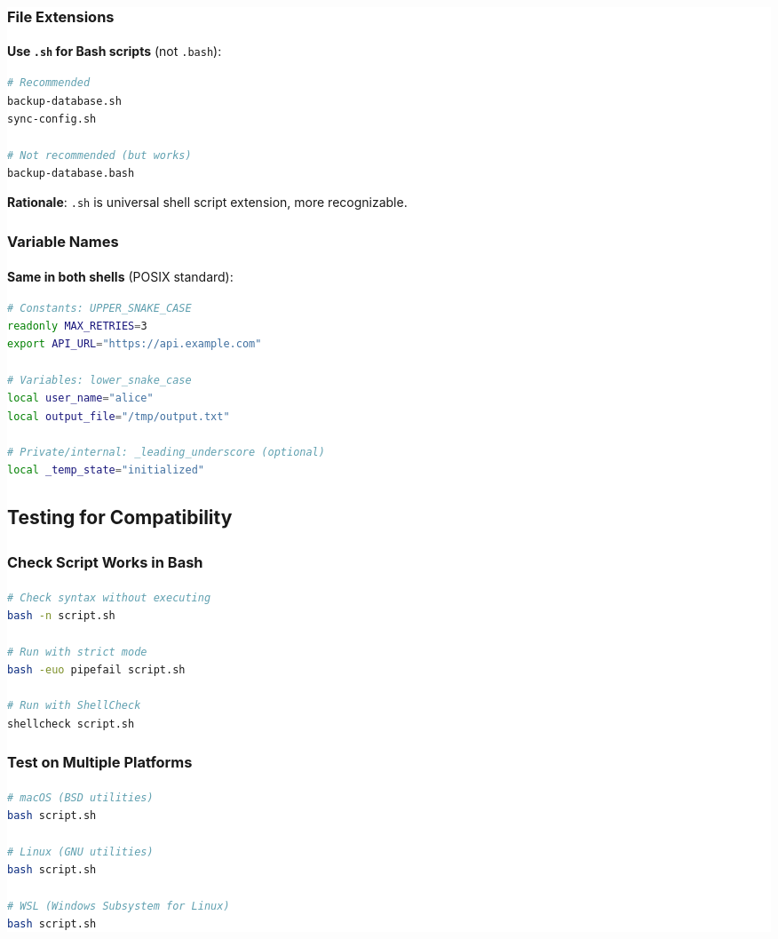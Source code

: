 ### File Extensions

**Use `.sh` for Bash scripts** (not `.bash`):

```bash
# Recommended
backup-database.sh
sync-config.sh

# Not recommended (but works)
backup-database.bash
```

**Rationale**: `.sh` is universal shell script extension, more recognizable.

### Variable Names

**Same in both shells** (POSIX standard):

```bash
# Constants: UPPER_SNAKE_CASE
readonly MAX_RETRIES=3
export API_URL="https://api.example.com"

# Variables: lower_snake_case
local user_name="alice"
local output_file="/tmp/output.txt"

# Private/internal: _leading_underscore (optional)
local _temp_state="initialized"
```

## Testing for Compatibility

### Check Script Works in Bash

```bash
# Check syntax without executing
bash -n script.sh

# Run with strict mode
bash -euo pipefail script.sh

# Run with ShellCheck
shellcheck script.sh
```

### Test on Multiple Platforms

```bash
# macOS (BSD utilities)
bash script.sh

# Linux (GNU utilities)
bash script.sh

# WSL (Windows Subsystem for Linux)
bash script.sh
```
